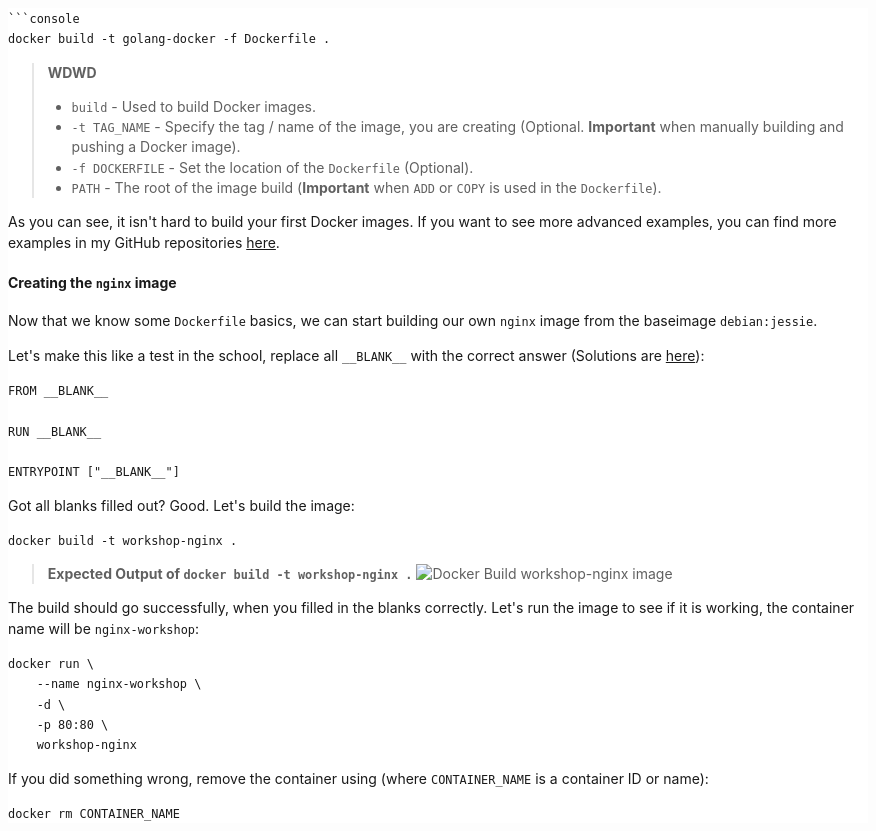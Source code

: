 ```
```console
docker build -t golang-docker -f Dockerfile .
```
> **WDWD**
> * `build` - Used to build Docker images.
> * `-t TAG_NAME` - Specify the tag / name of the image, you are creating (Optional. **Important** when manually building and pushing a Docker image).
> * `-f DOCKERFILE` - Set the location of the `Dockerfile` (Optional).
> * `PATH` - The root of the image build (**Important** when `ADD` or `COPY` is used in the `Dockerfile`).

As you can see, it isn't hard to build your first Docker images.
If you want to see more advanced examples, you can find more examples in my GitHub repositories [here](https://github.com/search?q=user%3AGalexrt+docker-).

#### Creating the `nginx` image

Now that we know some `Dockerfile` basics, we can start building our own `nginx` image from the baseimage `debian:jessie`.

Let's make this like a test in the school, replace all `__BLANK__` with the correct answer (Solutions are [here](#For-the-nginx-Dockerfile)):

```console
FROM __BLANK__

RUN __BLANK__

ENTRYPOINT ["__BLANK__"]
```

Got all blanks filled out? Good. Let's build the image:

```console
docker build -t workshop-nginx .
```
> **Expected Output of `docker build -t workshop-nginx .`**
> ![Docker Build workshop-nginx image](docker-build-nginx-image.png)


The build should go successfully, when you filled in the blanks correctly. Let's run the image to see if it is working, the container name will be `nginx-workshop`:

```console
docker run \
    --name nginx-workshop \
    -d \
    -p 80:80 \
    workshop-nginx
```

If you did something wrong, remove the container using (where `CONTAINER_NAME` is a container ID or name):

```console
docker rm CONTAINER_NAME
```
